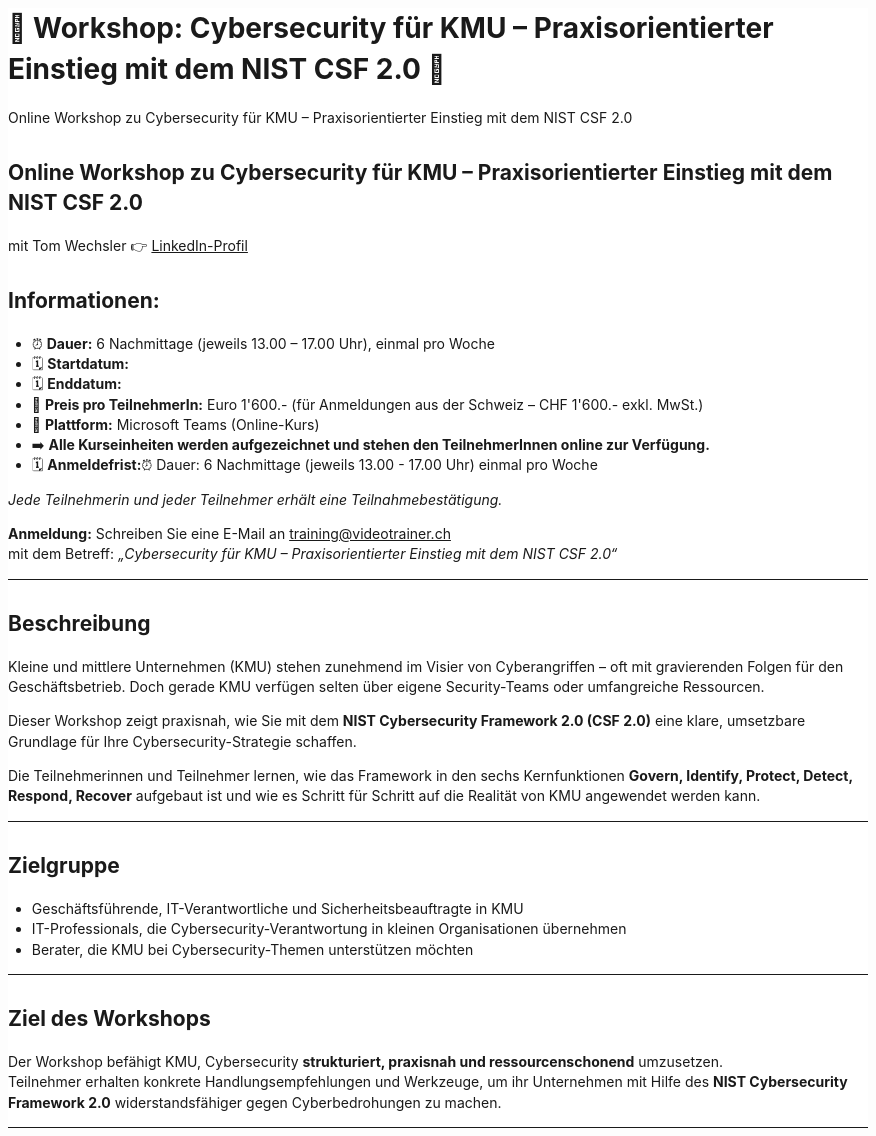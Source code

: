 # 📢 Workshop: Cybersecurity für KMU – Praxisorientierter Einstieg mit dem NIST CSF 2.0 📢
Online Workshop zu Cybersecurity für KMU – Praxisorientierter Einstieg mit dem NIST CSF 2.0

## Online Workshop zu Cybersecurity für KMU – Praxisorientierter Einstieg mit dem NIST CSF 2.0
mit Tom Wechsler 👉 [LinkedIn-Profil](https://www.linkedin.com/in/tom-wechsler)

## Informationen:
- ⏰ **Dauer:** 6 Nachmittage (jeweils 13.00 – 17.00 Uhr), einmal pro Woche  
- 🗓️ **Startdatum:**    
- 🗓️ **Enddatum:**   
- 💸 **Preis pro TeilnehmerIn:** Euro 1'600.- (für Anmeldungen aus der Schweiz – CHF 1'600.- exkl. MwSt.)  
- 📍 **Plattform:** Microsoft Teams (Online-Kurs)  
- ➡️ **Alle Kurseinheiten werden aufgezeichnet und stehen den TeilnehmerInnen online zur Verfügung.**  
- 🗓️ **Anmeldefrist:**⏰ Dauer: 6 Nachmittage (jeweils 13.00 - 17.00 Uhr) einmal pro Woche  

*Jede Teilnehmerin und jeder Teilnehmer erhält eine Teilnahmebestätigung.*

**Anmeldung:** Schreiben Sie eine E-Mail an [training@videotrainer.ch](mailto:training@videotrainer.ch)  
mit dem Betreff: *„Cybersecurity für KMU – Praxisorientierter Einstieg mit dem NIST CSF 2.0“*

---

## Beschreibung
Kleine und mittlere Unternehmen (KMU) stehen zunehmend im Visier von Cyberangriffen – oft mit gravierenden Folgen für den Geschäftsbetrieb. Doch gerade KMU verfügen selten über eigene Security-Teams oder umfangreiche Ressourcen.  

Dieser Workshop zeigt praxisnah, wie Sie mit dem **NIST Cybersecurity Framework 2.0 (CSF 2.0)** eine klare, umsetzbare Grundlage für Ihre Cybersecurity-Strategie schaffen.  

Die Teilnehmerinnen und Teilnehmer lernen, wie das Framework in den sechs Kernfunktionen **Govern, Identify, Protect, Detect, Respond, Recover** aufgebaut ist und wie es Schritt für Schritt auf die Realität von KMU angewendet werden kann.  

---

## Zielgruppe
- Geschäftsführende, IT-Verantwortliche und Sicherheitsbeauftragte in KMU  
- IT-Professionals, die Cybersecurity-Verantwortung in kleinen Organisationen übernehmen  
- Berater, die KMU bei Cybersecurity-Themen unterstützen möchten  

---

## Ziel des Workshops
Der Workshop befähigt KMU, Cybersecurity **strukturiert, praxisnah und ressourcenschonend** umzusetzen.  
Teilnehmer erhalten konkrete Handlungsempfehlungen und Werkzeuge, um ihr Unternehmen mit Hilfe des **NIST Cybersecurity Framework 2.0** widerstandsfähiger gegen Cyberbedrohungen zu machen.  

---